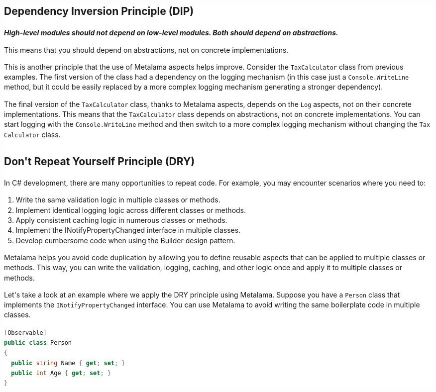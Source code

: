## Dependency Inversion Principle (DIP)

***High-level modules should not depend on low-level modules. Both should depend on abstractions.***

This means that you should depend on abstractions, not on concrete implementations.

This is another principle that the use of Metalama aspects helps improve. Consider the `TaxCalculator` class from
previous examples. The first version of the class had a dependency on the logging mechanism (in this case just a
`Console.WriteLine` method, but it could be easily replaced by a more complex logging mechanism generating a stronger
dependency).

The final version of the `TaxCalculator` class, thanks to Metalama aspects, depends on the `Log` aspects, not on their
concrete implementations. This means that the `TaxCalculator` class depends on abstractions, not on concrete
implementations. You can start logging with the `Console.WriteLine` method and then switch to a more complex logging
mechanism without changing the `TaxCalculator` class.

## Don't Repeat Yourself Principle (DRY)

In C# development, there are many opportunities to repeat code. For example, you may encounter scenarios where you need
to:

1. Write the same validation logic in multiple classes or methods.
2. Implement identical logging logic across different classes or methods.
3. Apply consistent caching logic in numerous classes or methods.
4. Implement the INotifyPropertyChanged interface in multiple classes.
5. Develop cumbersome code when using the Builder design pattern.

Metalama helps you avoid code duplication by allowing you to define reusable aspects that can be applied to multiple
classes or methods. This way, you can write the validation, logging, caching, and other logic once and apply it to
multiple classes or methods.

Let's take a look at an example where we apply the DRY principle using Metalama. Suppose you have a `Person` class that
implements the `INotifyPropertyChanged` interface. You can use Metalama to avoid writing the same boilerplate code in
multiple classes.

```cs
[Observable]
public class Person
{
  public string Name { get; set; }
  public int Age { get; set; }
}
```
